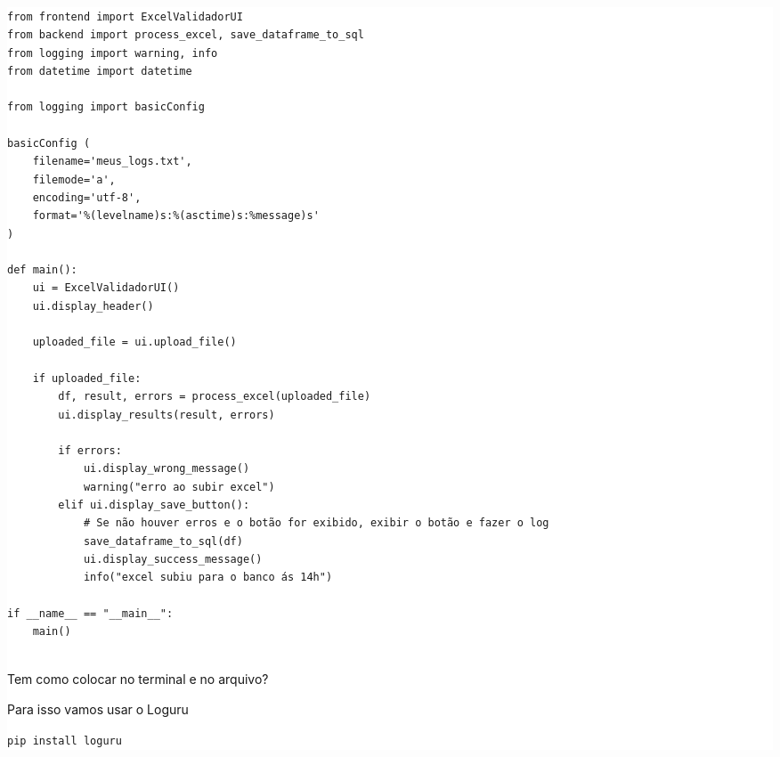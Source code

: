 ```
from frontend import ExcelValidadorUI
from backend import process_excel, save_dataframe_to_sql
from logging import warning, info
from datetime import datetime

from logging import basicConfig

basicConfig (
    filename='meus_logs.txt',
    filemode='a',
    encoding='utf-8',
    format='%(levelname)s:%(asctime)s:%message)s'
)

def main():
    ui = ExcelValidadorUI()
    ui.display_header()

    uploaded_file = ui.upload_file()

    if uploaded_file:
        df, result, errors = process_excel(uploaded_file)
        ui.display_results(result, errors)

        if errors:
            ui.display_wrong_message()
            warning("erro ao subir excel")
        elif ui.display_save_button():
            # Se não houver erros e o botão for exibido, exibir o botão e fazer o log
            save_dataframe_to_sql(df)
            ui.display_success_message()
            info("excel subiu para o banco ás 14h")

if __name__ == "__main__":
    main()
    
```

Tem como colocar no terminal e no arquivo?

Para isso vamos usar o Loguru

```
pip install loguru
```